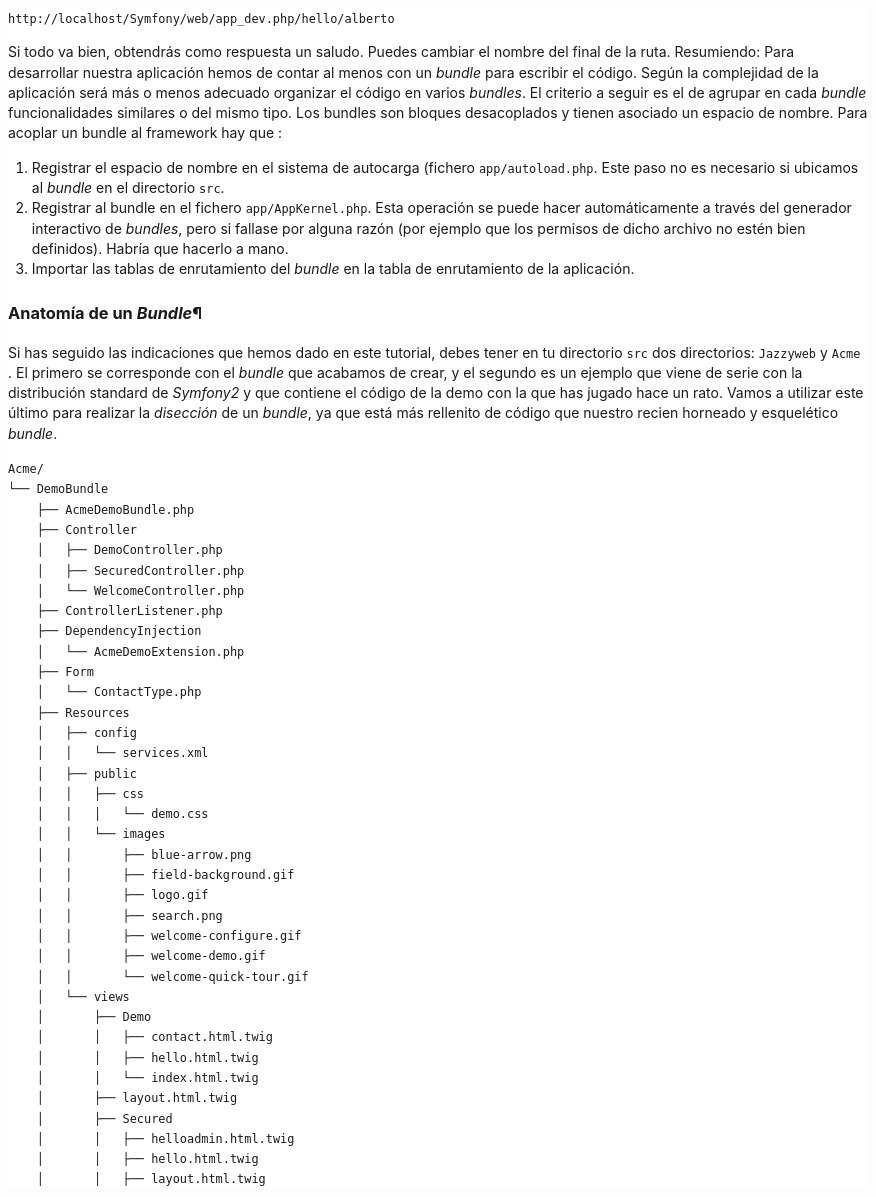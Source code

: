    
    http://localhost/Symfony/web/app_dev.php/hello/alberto

Si todo va bien, obtendrás como respuesta un saludo. Puedes cambiar el nombre
del final de la ruta. Resumiendo: Para desarrollar nuestra aplicación hemos de
contar al menos con un _bundle_ para escribir el código. Según la complejidad
de la aplicación será más o menos adecuado organizar el código en varios
_bundles_. El criterio a seguir es el de agrupar en cada _bundle_
funcionalidades similares o del mismo tipo. Los bundles son bloques
desacoplados y tienen asociado un espacio de nombre. Para acoplar un bundle al
framework hay que :

  1. Registrar el espacio de nombre en el sistema de autocarga (fichero `app/autoload.php`. Este paso no es necesario si ubicamos al _bundle_ en el directorio `src`.
  2. Registrar al bundle en el fichero `app/AppKernel.php`. Esta operación se puede hacer automáticamente a través del generador interactivo de _bundles_, pero si fallase por alguna razón (por ejemplo que los permisos de dicho archivo no estén bien definidos). Habría que hacerlo a mano.
  3. Importar las tablas de enrutamiento del _bundle_ en la tabla de enrutamiento de la aplicación.

### Anatomía de un _Bundle_¶

Si has seguido las indicaciones que hemos dado en este tutorial, debes tener
en tu directorio `src` dos directorios: `Jazzyweb` y `Acme` . El primero se
corresponde con el _bundle_ que acabamos de crear, y el segundo es un ejemplo
que viene de serie con la distribución standard de _Symfony2_ y que contiene
el código de la demo con la que has jugado hace un rato. Vamos a utilizar este
último para realizar la _disección_ de un _bundle_, ya que está más rellenito
de código que nuestro recien horneado y esquelético _bundle_.

    
    Acme/
    └── DemoBundle
        ├── AcmeDemoBundle.php
        ├── Controller
        │   ├── DemoController.php
        │   ├── SecuredController.php
        │   └── WelcomeController.php
        ├── ControllerListener.php
        ├── DependencyInjection
        │   └── AcmeDemoExtension.php
        ├── Form
        │   └── ContactType.php
        ├── Resources
        │   ├── config
        │   │   └── services.xml
        │   ├── public
        │   │   ├── css
        │   │   │   └── demo.css
        │   │   └── images
        │   │       ├── blue-arrow.png
        │   │       ├── field-background.gif
        │   │       ├── logo.gif
        │   │       ├── search.png
        │   │       ├── welcome-configure.gif
        │   │       ├── welcome-demo.gif
        │   │       └── welcome-quick-tour.gif
        │   └── views
        │       ├── Demo
        │       │   ├── contact.html.twig
        │       │   ├── hello.html.twig
        │       │   └── index.html.twig
        │       ├── layout.html.twig
        │       ├── Secured
        │       │   ├── helloadmin.html.twig
        │       │   ├── hello.html.twig
        │       │   ├── layout.html.twig